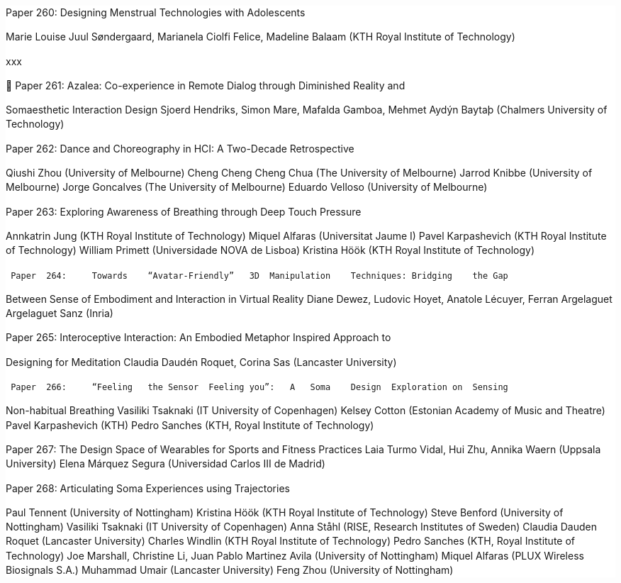   Paper 260:  Designing Menstrual Technologies with Adolescents

Marie Louise Juul Søndergaard, Marianela Ciolfi Felice, Madeline Balaam (KTH Royal Institute of
Technology)

xxx

  Paper 261:  Azalea: Co-experience in Remote Dialog through Diminished Reality and

Somaesthetic Interaction Design
Sjoerd Hendriks, Simon Mare, Mafalda Gamboa, Mehmet Aydýn Baytaþ (Chalmers University of
Technology)

  Paper 262:  Dance and Choreography in HCI: A Two-Decade Retrospective

Qiushi Zhou (University of Melbourne)
Cheng Cheng Cheng Chua (The University of Melbourne)
Jarrod Knibbe (University of Melbourne)
Jorge Goncalves (The University of Melbourne)
Eduardo Velloso (University of Melbourne)

  Paper 263:  Exploring Awareness of Breathing through Deep Touch Pressure

Annkatrin Jung (KTH Royal Institute of Technology)
Miquel Alfaras (Universitat Jaume I)
Pavel Karpashevich (KTH Royal Institute of Technology)
William Primett (Universidade NOVA de Lisboa)
Kristina Höök (KTH Royal Institute of Technology)

	 Paper	264:	 Towards	“Avatar-Friendly”	3D	Manipulation	Techniques:	Bridging	the	Gap

Between Sense of Embodiment and Interaction in Virtual Reality
Diane Dewez, Ludovic Hoyet, Anatole Lécuyer, Ferran Argelaguet Argelaguet Sanz (Inria)

  Paper 265:  Interoceptive Interaction: An Embodied Metaphor Inspired Approach to

Designing for Meditation
Claudia Daudén Roquet, Corina Sas (Lancaster University)

	 Paper	266:	 “Feeling	the	Sensor	Feeling	you”:	A	Soma	Design	Exploration	on	Sensing

Non-habitual Breathing
Vasiliki Tsaknaki (IT University of Copenhagen)
Kelsey Cotton (Estonian Academy of Music and Theatre)
Pavel Karpashevich (KTH)
Pedro Sanches (KTH, Royal Institute of Technology)

  Paper 267:  The Design Space of Wearables for Sports and Fitness Practices
Laia Turmo Vidal, Hui Zhu, Annika Waern (Uppsala University)
Elena Márquez Segura (Universidad Carlos III de Madrid)

  Paper 268:  Articulating Soma Experiences using Trajectories

Paul Tennent (University of Nottingham)
Kristina Höök (KTH Royal Institute of Technology)
Steve Benford (University of Nottingham)
Vasiliki Tsaknaki (IT University of Copenhagen)
Anna Ståhl (RISE, Research Institutes of Sweden)
Claudia Dauden Roquet (Lancaster University)
Charles Windlin (KTH Royal Institute of Technology)
Pedro Sanches (KTH, Royal Institute of Technology)
Joe Marshall, Christine Li, Juan Pablo Martinez Avila (University of Nottingham)
Miquel Alfaras (PLUX Wireless Biosignals S.A.)
Muhammad Umair (Lancaster University)
Feng Zhou (University of Nottingham)
